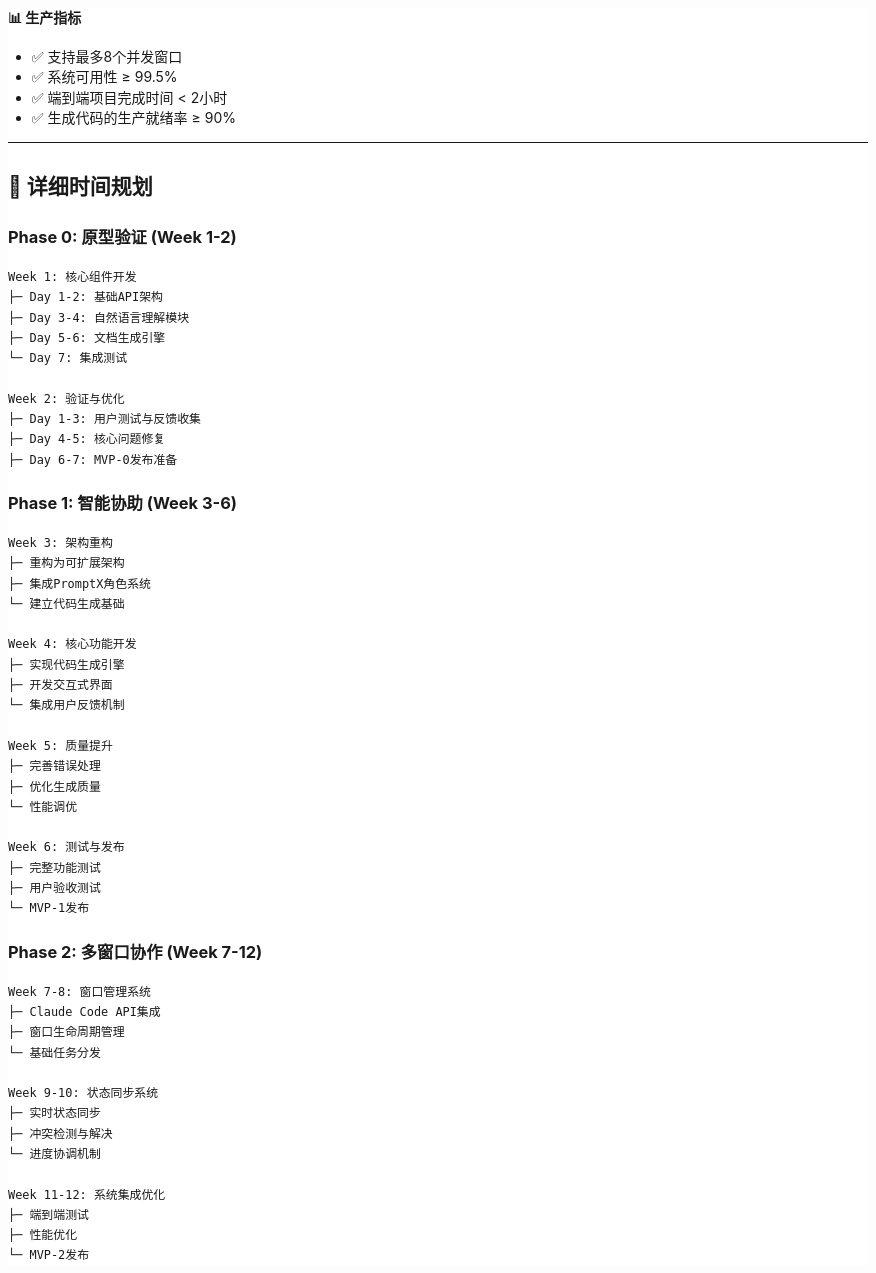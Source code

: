 #### 📊 生产指标
- ✅ 支持最多8个并发窗口
- ✅ 系统可用性 ≥ 99.5%
- ✅ 端到端项目完成时间 < 2小时
- ✅ 生成代码的生产就绪率 ≥ 90%

---

## 📅 详细时间规划

### Phase 0: 原型验证 (Week 1-2)
```
Week 1: 核心组件开发
├─ Day 1-2: 基础API架构
├─ Day 3-4: 自然语言理解模块  
├─ Day 5-6: 文档生成引擎
└─ Day 7: 集成测试

Week 2: 验证与优化
├─ Day 1-3: 用户测试与反馈收集
├─ Day 4-5: 核心问题修复
├─ Day 6-7: MVP-0发布准备
```

### Phase 1: 智能协助 (Week 3-6)
```
Week 3: 架构重构
├─ 重构为可扩展架构
├─ 集成PromptX角色系统
└─ 建立代码生成基础

Week 4: 核心功能开发
├─ 实现代码生成引擎
├─ 开发交互式界面
└─ 集成用户反馈机制

Week 5: 质量提升
├─ 完善错误处理
├─ 优化生成质量
└─ 性能调优

Week 6: 测试与发布
├─ 完整功能测试
├─ 用户验收测试  
└─ MVP-1发布
```

### Phase 2: 多窗口协作 (Week 7-12)
```
Week 7-8: 窗口管理系统
├─ Claude Code API集成
├─ 窗口生命周期管理
└─ 基础任务分发

Week 9-10: 状态同步系统
├─ 实时状态同步
├─ 冲突检测与解决
└─ 进度协调机制

Week 11-12: 系统集成优化
├─ 端到端测试
├─ 性能优化
└─ MVP-2发布
```